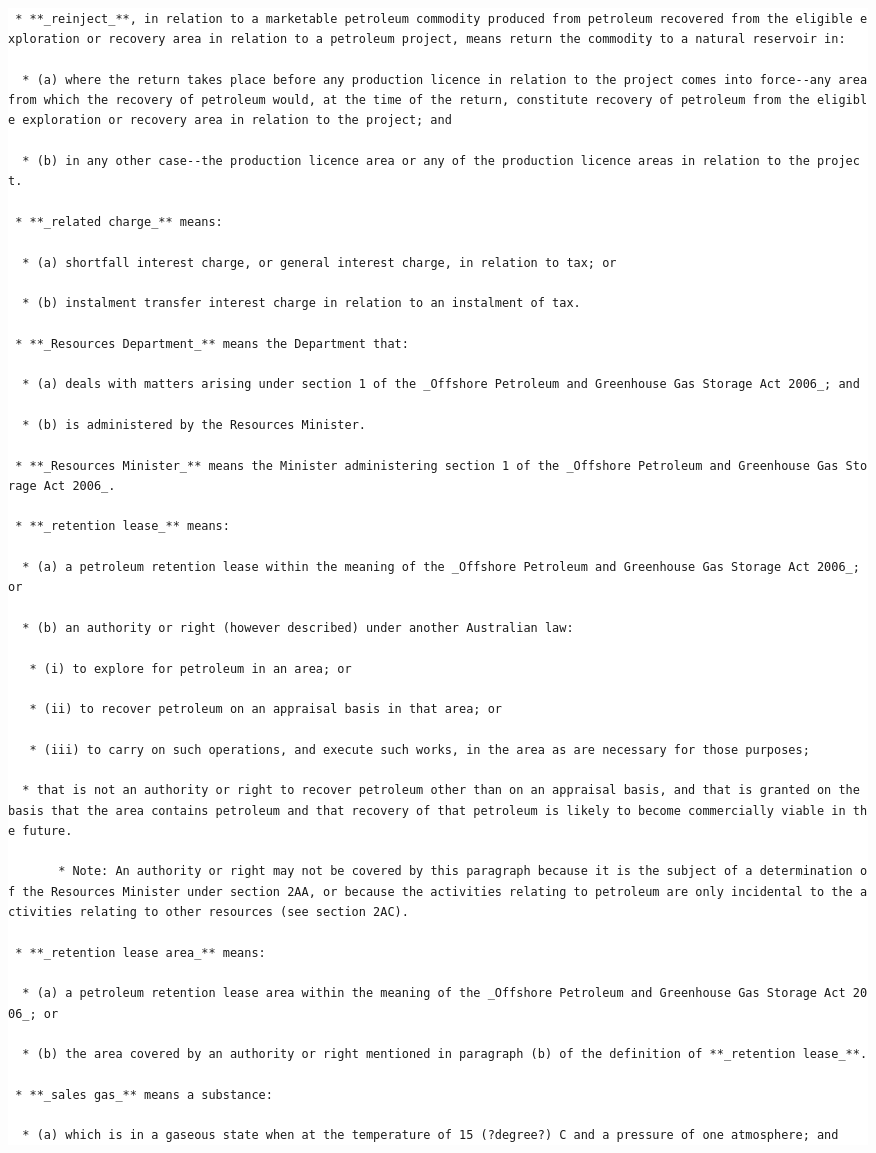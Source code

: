      * **_reinject_**, in relation to a marketable petroleum commodity produced from petroleum recovered from the eligible exploration or recovery area in relation to a petroleum project, means return the commodity to a natural reservoir in:

      * (a) where the return takes place before any production licence in relation to the project comes into force--any area from which the recovery of petroleum would, at the time of the return, constitute recovery of petroleum from the eligible exploration or recovery area in relation to the project; and

      * (b) in any other case--the production licence area or any of the production licence areas in relation to the project.

     * **_related charge_** means:

      * (a) shortfall interest charge, or general interest charge, in relation to tax; or

      * (b) instalment transfer interest charge in relation to an instalment of tax.

     * **_Resources Department_** means the Department that:

      * (a) deals with matters arising under section 1 of the _Offshore Petroleum and Greenhouse Gas Storage Act 2006_; and

      * (b) is administered by the Resources Minister.

     * **_Resources Minister_** means the Minister administering section 1 of the _Offshore Petroleum and Greenhouse Gas Storage Act 2006_.

     * **_retention lease_** means:

      * (a) a petroleum retention lease within the meaning of the _Offshore Petroleum and Greenhouse Gas Storage Act 2006_; or

      * (b) an authority or right (however described) under another Australian law:

       * (i) to explore for petroleum in an area; or

       * (ii) to recover petroleum on an appraisal basis in that area; or

       * (iii) to carry on such operations, and execute such works, in the area as are necessary for those purposes;

      * that is not an authority or right to recover petroleum other than on an appraisal basis, and that is granted on the basis that the area contains petroleum and that recovery of that petroleum is likely to become commercially viable in the future.

           * Note: An authority or right may not be covered by this paragraph because it is the subject of a determination of the Resources Minister under section 2AA, or because the activities relating to petroleum are only incidental to the activities relating to other resources (see section 2AC).

     * **_retention lease area_** means:

      * (a) a petroleum retention lease area within the meaning of the _Offshore Petroleum and Greenhouse Gas Storage Act 2006_; or

      * (b) the area covered by an authority or right mentioned in paragraph (b) of the definition of **_retention lease_**.

     * **_sales gas_** means a substance:

      * (a) which is in a gaseous state when at the temperature of 15 (?degree?) C and a pressure of one atmosphere; and
